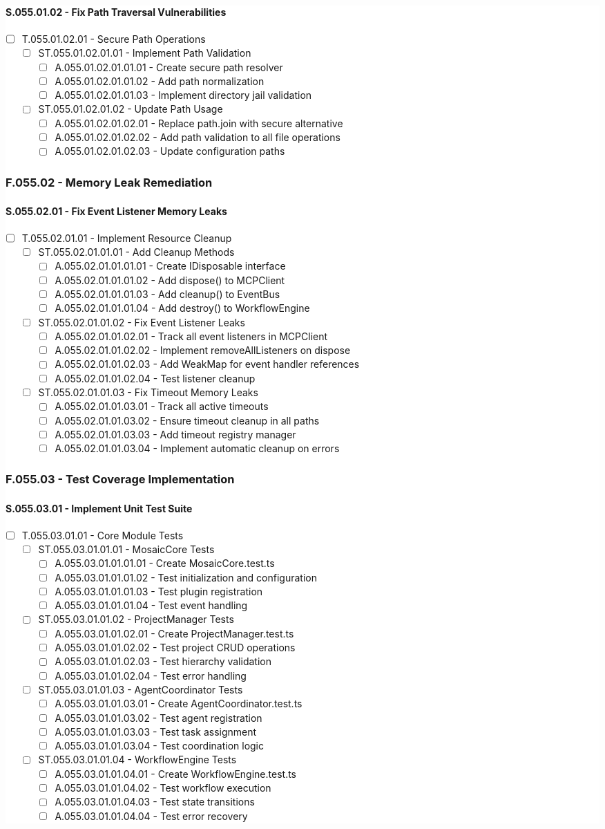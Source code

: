 #### S.055.01.02 - Fix Path Traversal Vulnerabilities
- [ ] T.055.01.02.01 - Secure Path Operations
  - [ ] ST.055.01.02.01.01 - Implement Path Validation
    - [ ] A.055.01.02.01.01.01 - Create secure path resolver
    - [ ] A.055.01.02.01.01.02 - Add path normalization
    - [ ] A.055.01.02.01.01.03 - Implement directory jail validation
  - [ ] ST.055.01.02.01.02 - Update Path Usage
    - [ ] A.055.01.02.01.02.01 - Replace path.join with secure alternative
    - [ ] A.055.01.02.01.02.02 - Add path validation to all file operations
    - [ ] A.055.01.02.01.02.03 - Update configuration paths

### F.055.02 - Memory Leak Remediation

#### S.055.02.01 - Fix Event Listener Memory Leaks
- [ ] T.055.02.01.01 - Implement Resource Cleanup
  - [ ] ST.055.02.01.01.01 - Add Cleanup Methods
    - [ ] A.055.02.01.01.01.01 - Create IDisposable interface
    - [ ] A.055.02.01.01.01.02 - Add dispose() to MCPClient
    - [ ] A.055.02.01.01.01.03 - Add cleanup() to EventBus
    - [ ] A.055.02.01.01.01.04 - Add destroy() to WorkflowEngine
  - [ ] ST.055.02.01.01.02 - Fix Event Listener Leaks
    - [ ] A.055.02.01.01.02.01 - Track all event listeners in MCPClient
    - [ ] A.055.02.01.01.02.02 - Implement removeAllListeners on dispose
    - [ ] A.055.02.01.01.02.03 - Add WeakMap for event handler references
    - [ ] A.055.02.01.01.02.04 - Test listener cleanup
  - [ ] ST.055.02.01.01.03 - Fix Timeout Memory Leaks
    - [ ] A.055.02.01.01.03.01 - Track all active timeouts
    - [ ] A.055.02.01.01.03.02 - Ensure timeout cleanup in all paths
    - [ ] A.055.02.01.01.03.03 - Add timeout registry manager
    - [ ] A.055.02.01.01.03.04 - Implement automatic cleanup on errors

### F.055.03 - Test Coverage Implementation

#### S.055.03.01 - Implement Unit Test Suite
- [ ] T.055.03.01.01 - Core Module Tests
  - [ ] ST.055.03.01.01.01 - MosaicCore Tests
    - [ ] A.055.03.01.01.01.01 - Create MosaicCore.test.ts
    - [ ] A.055.03.01.01.01.02 - Test initialization and configuration
    - [ ] A.055.03.01.01.01.03 - Test plugin registration
    - [ ] A.055.03.01.01.01.04 - Test event handling
  - [ ] ST.055.03.01.01.02 - ProjectManager Tests
    - [ ] A.055.03.01.01.02.01 - Create ProjectManager.test.ts
    - [ ] A.055.03.01.01.02.02 - Test project CRUD operations
    - [ ] A.055.03.01.01.02.03 - Test hierarchy validation
    - [ ] A.055.03.01.01.02.04 - Test error handling
  - [ ] ST.055.03.01.01.03 - AgentCoordinator Tests
    - [ ] A.055.03.01.01.03.01 - Create AgentCoordinator.test.ts
    - [ ] A.055.03.01.01.03.02 - Test agent registration
    - [ ] A.055.03.01.01.03.03 - Test task assignment
    - [ ] A.055.03.01.01.03.04 - Test coordination logic
  - [ ] ST.055.03.01.01.04 - WorkflowEngine Tests
    - [ ] A.055.03.01.01.04.01 - Create WorkflowEngine.test.ts
    - [ ] A.055.03.01.01.04.02 - Test workflow execution
    - [ ] A.055.03.01.01.04.03 - Test state transitions
    - [ ] A.055.03.01.01.04.04 - Test error recovery

